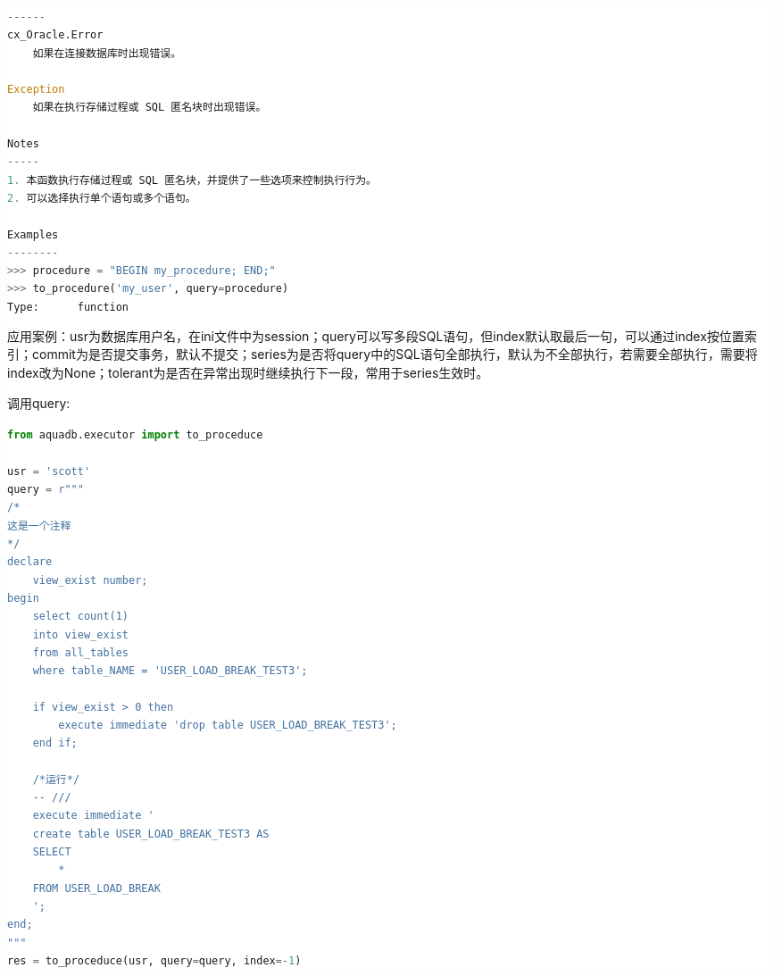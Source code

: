 ```python
------
cx_Oracle.Error
    如果在连接数据库时出现错误。

Exception
    如果在执行存储过程或 SQL 匿名块时出现错误。

Notes
-----
1. 本函数执行存储过程或 SQL 匿名块，并提供了一些选项来控制执行行为。
2. 可以选择执行单个语句或多个语句。

Examples
--------
>>> procedure = "BEGIN my_procedure; END;"
>>> to_procedure('my_user', query=procedure)
Type:      function
```

应用案例：usr为数据库用户名，在ini文件中为session；query可以写多段SQL语句，但index默认取最后一句，可以通过index按位置索引；commit为是否提交事务，默认不提交；series为是否将query中的SQL语句全部执行，默认为不全部执行，若需要全部执行，需要将index改为None；tolerant为是否在异常出现时继续执行下一段，常用于series生效时。

调用query:

```python
from aquadb.executor import to_proceduce

usr = 'scott'
query = r"""
/*
这是一个注释
*/
declare
    view_exist number;
begin
    select count(1)
    into view_exist
    from all_tables
    where table_NAME = 'USER_LOAD_BREAK_TEST3';

    if view_exist > 0 then
        execute immediate 'drop table USER_LOAD_BREAK_TEST3';
    end if;

    /*运行*/
    -- ///
    execute immediate '
    create table USER_LOAD_BREAK_TEST3 AS
    SELECT
        *
    FROM USER_LOAD_BREAK
    ';
end;
"""
res = to_proceduce(usr, query=query, index=-1)
```
